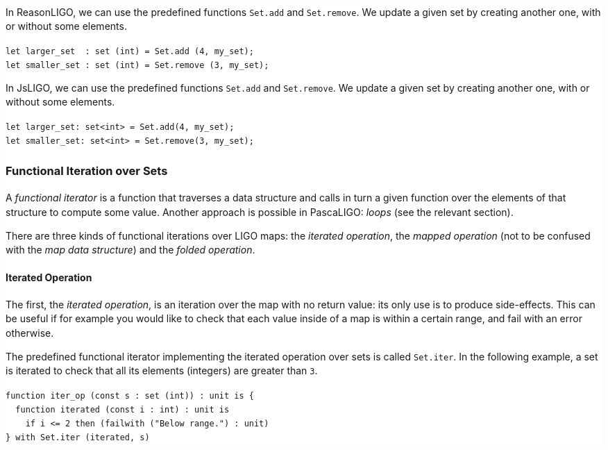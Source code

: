In ReasonLIGO, we can use the predefined functions `Set.add` and
`Set.remove`. We update a given set by creating another one, with or
without some elements.

```reasonligo group=sets
let larger_set  : set (int) = Set.add (4, my_set);
let smaller_set : set (int) = Set.remove (3, my_set);
```

</Syntax>
<Syntax syntax="jsligo">

In JsLIGO, we can use the predefined functions `Set.add` and
`Set.remove`. We update a given set by creating another one, with or
without some elements.

```jsligo group=sets
let larger_set: set<int> = Set.add(4, my_set);
let smaller_set: set<int> = Set.remove(3, my_set);
```

</Syntax>



### Functional Iteration over Sets

A *functional iterator* is a function that traverses a data structure
and calls in turn a given function over the elements of that structure
to compute some value. Another approach is possible in PascaLIGO:
*loops* (see the relevant section).

There are three kinds of functional iterations over LIGO maps: the
*iterated operation*, the *mapped operation* (not to be confused with
the *map data structure*) and the *folded operation*.

#### Iterated Operation

The first, the *iterated operation*, is an iteration over the map with
no return value: its only use is to produce side-effects. This can be
useful if for example you would like to check that each value inside
of a map is within a certain range, and fail with an error otherwise.

The predefined functional iterator implementing the iterated operation
over sets is called `Set.iter`. In the following example, a set is
iterated to check that all its elements (integers) are greater than
`3`.



<Syntax syntax="pascaligo">

```pascaligo group=sets
function iter_op (const s : set (int)) : unit is {
  function iterated (const i : int) : unit is
    if i <= 2 then (failwith ("Below range.") : unit)
} with Set.iter (iterated, s)
```
